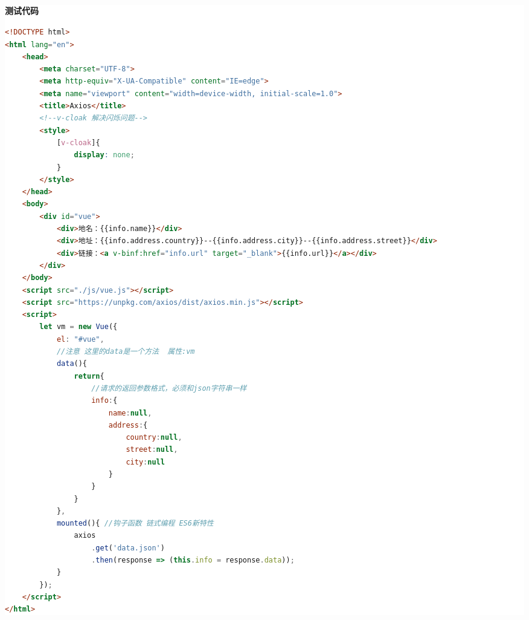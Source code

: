 ```json

```

**测试代码**

```html
<!DOCTYPE html>
<html lang="en">
    <head>
        <meta charset="UTF-8">
        <meta http-equiv="X-UA-Compatible" content="IE=edge">
        <meta name="viewport" content="width=device-width, initial-scale=1.0">
        <title>Axios</title>
        <!--v-cloak 解决闪烁问题-->
        <style>
            [v-cloak]{
                display: none;
            }
        </style>
    </head>
    <body>
        <div id="vue">
            <div>地名：{{info.name}}</div>
            <div>地址：{{info.address.country}}--{{info.address.city}}--{{info.address.street}}</div>
            <div>链接：<a v-binf:href="info.url" target="_blank">{{info.url}}</a></div>
        </div>
    </body>
    <script src="./js/vue.js"></script>
    <script src="https://unpkg.com/axios/dist/axios.min.js"></script>
    <script>
        let vm = new Vue({
            el: "#vue",
            //注意 这里的data是一个方法  属性:vm
            data(){
                return{
                    //请求的返回参数格式，必须和json字符串一样
                    info:{
                        name:null,
                        address:{
                            country:null,
                            street:null,
                            city:null
                        }
                    }
                }
            },
            mounted(){ //钩子函数 链式编程 ES6新特性
                axios
                    .get('data.json')
                    .then(response => (this.info = response.data));
            }  
        });
    </script>
</html>
```
